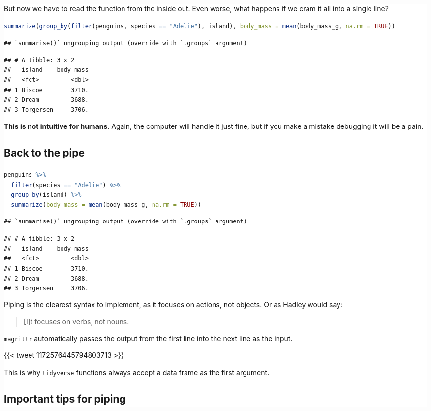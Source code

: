 But now we have to read the function from the inside out. Even worse, what happens if we cram it all into a single line?


```r
summarize(group_by(filter(penguins, species == "Adelie"), island), body_mass = mean(body_mass_g, na.rm = TRUE))
```

```
## `summarise()` ungrouping output (override with `.groups` argument)
```

```
## # A tibble: 3 x 2
##   island    body_mass
##   <fct>         <dbl>
## 1 Biscoe        3710.
## 2 Dream         3688.
## 3 Torgersen     3706.
```

**This is not intuitive for humans**. Again, the computer will handle it just fine, but if you make a mistake debugging it will be a pain.

## Back to the pipe


```r
penguins %>%
  filter(species == "Adelie") %>%
  group_by(island) %>%
  summarize(body_mass = mean(body_mass_g, na.rm = TRUE))
```

```
## `summarise()` ungrouping output (override with `.groups` argument)
```

```
## # A tibble: 3 x 2
##   island    body_mass
##   <fct>         <dbl>
## 1 Biscoe        3710.
## 2 Dream         3688.
## 3 Torgersen     3706.
```

Piping is the clearest syntax to implement, as it focuses on actions, not objects. Or as [Hadley would say](http://r4ds.had.co.nz/pipes.html#use-the-pipe):

> [I]t focuses on verbs, not nouns.

`magrittr` automatically passes the output from the first line into the next line as the input.

{{< tweet 1172576445794803713 >}}

This is why `tidyverse` functions always accept a data frame as the first argument.

## Important tips for piping
